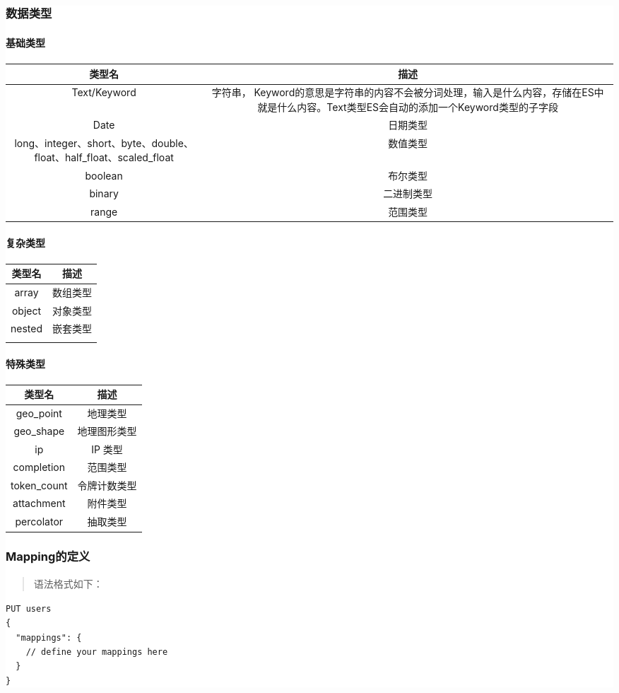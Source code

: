 ### 数据类型

#### 基础类型

|                            类型名                            |                             描述                             |
| :----------------------------------------------------------: | :----------------------------------------------------------: |
|                         Text/Keyword                         | 字符串， Keyword的意思是字符串的内容不会被分词处理，输入是什么内容，存储在ES中就是什么内容。Text类型ES会自动的添加一个Keyword类型的子字段 |
|                             Date                             |                           日期类型                           |
| long、integer、short、byte、double、float、half_float、scaled_float |                           数值类型                           |
|                           boolean                            |                           布尔类型                           |
|                            binary                            |                          二进制类型                          |
|                            range                             |                           范围类型                           |

#### 复杂类型

| 类型名 |   描述   |
| :----: | :------: |
| array  | 数组类型 |
| object | 对象类型 |
| nested | 嵌套类型 |
|        |          |

#### 特殊类型

|   类型名    |     描述     |
| :---------: | :----------: |
|  geo_point  |   地理类型   |
|  geo_shape  | 地理图形类型 |
|     ip      |   IP 类型    |
| completion  |   范围类型   |
| token_count | 令牌计数类型 |
| attachment  |   附件类型   |
| percolator  |   抽取类型   |

### Mapping的定义

> 语法格式如下：

```es
PUT users
{
  "mappings": {
    // define your mappings here
  }
}
```
